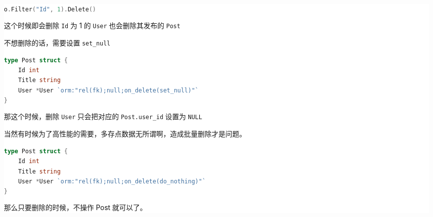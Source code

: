 ```go
o.Filter("Id", 1).Delete()
```

这个时候即会删除 `Id` 为 1 的 `User` 也会删除其发布的 `Post`

不想删除的话，需要设置 `set_null`

```go
type Post struct {
    Id int
    Title string
    User *User `orm:"rel(fk);null;on_delete(set_null)"`
}
```

那这个时候，删除 `User` 只会把对应的 `Post.user_id` 设置为 `NULL`

当然有时候为了高性能的需要，多存点数据无所谓啊，造成批量删除才是问题。

```go
type Post struct {
    Id int
    Title string
    User *User `orm:"rel(fk);null;on_delete(do_nothing)"`
}
```

那么只要删除的时候，不操作 Post 就可以了。
